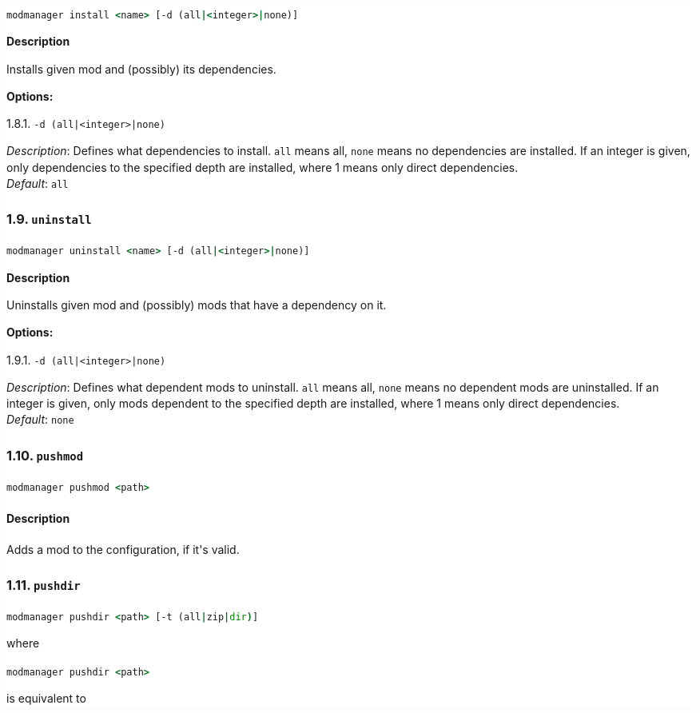 ```cmd
modmanager install <name> [-d (all|<integer>|none)]
```

**Description**

Installs given mod and (possibly) its dependencies.

**Options:**

1.8.1. `-d (all|<integer>|none)`

*Description*: Defines what dependencies to install. `all` means all, `none` means no dependencies are installed. If an integer is given, only dependencies to the specified depth are installed, where 1 means only direct dependencies.<br>
*Default*: `all`

### 1.9. `uninstall`

```cmd
modmanager uninstall <name> [-d (all|<integer>|none)]
```

**Description**

Uninstalls given mod and (possibly) mods that have a dependency on it.

**Options:**

1.9.1. `-d (all|<integer>|none)`

*Description*: Defines what dependent mods to uninstall. `all` means all, `none` means no dependent mods are uninstalled. If an integer is given, only mods dependent to the specified depth are installed, where 1 means only direct dependencies.<br>
*Default*: `none`

### 1.10. `pushmod`

```cmd
modmanager pushmod <path>
```

#### **Description**

Adds a mod to the configuration, if it's valid.

### 1.11. `pushdir`

```cmd
modmanager pushdir <path> [-t (all|zip|dir)]
```

where

```cmd
modmanager pushdir <path>
```

is equivalent to
